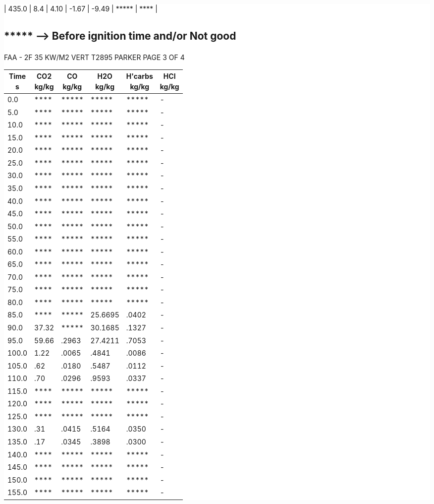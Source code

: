 | 435.0 | 8.4 | 4.10 | -1.67 | -9.49 | ***** | **** |

***** --> Before ignition time and/or Not good
---
FAA - 2F    35 KW/M2    VERT    T2895    PARKER    PAGE 3 OF 4

| Time<br>s | CO2<br>kg/kg | CO<br>kg/kg | H2O<br>kg/kg | H'carbs<br>kg/kg | HCl<br>kg/kg |
|-----------|--------------|-------------|--------------|-------------------|--------------|
| 0.0       | ****         | *****       | *****        | *****             | -            |
| 5.0       | ****         | *****       | *****        | *****             | -            |
| 10.0      | ****         | *****       | *****        | *****             | -            |
| 15.0      | ****         | *****       | *****        | *****             | -            |
| 20.0      | ****         | *****       | *****        | *****             | -            |
| 25.0      | ****         | *****       | *****        | *****             | -            |
| 30.0      | ****         | *****       | *****        | *****             | -            |
| 35.0      | ****         | *****       | *****        | *****             | -            |
| 40.0      | ****         | *****       | *****        | *****             | -            |
| 45.0      | ****         | *****       | *****        | *****             | -            |
| 50.0      | ****         | *****       | *****        | *****             | -            |
| 55.0      | ****         | *****       | *****        | *****             | -            |
| 60.0      | ****         | *****       | *****        | *****             | -            |
| 65.0      | ****         | *****       | *****        | *****             | -            |
| 70.0      | ****         | *****       | *****        | *****             | -            |
| 75.0      | ****         | *****       | *****        | *****             | -            |
| 80.0      | ****         | *****       | *****        | *****             | -            |
| 85.0      | ****         | *****       | 25.6695      | .0402             | -            |
| 90.0      | 37.32        | *****       | 30.1685      | .1327             | -            |
| 95.0      | 59.66        | .2963       | 27.4211      | .7053             | -            |
| 100.0     | 1.22         | .0065       | .4841        | .0086             | -            |
| 105.0     | .62          | .0180       | .5487        | .0112             | -            |
| 110.0     | .70          | .0296       | .9593        | .0337             | -            |
| 115.0     | ****         | *****       | *****        | *****             | -            |
| 120.0     | ****         | *****       | *****        | *****             | -            |
| 125.0     | ****         | *****       | *****        | *****             | -            |
| 130.0     | .31          | .0415       | .5164        | .0350             | -            |
| 135.0     | .17          | .0345       | .3898        | .0300             | -            |
| 140.0     | ****         | *****       | *****        | *****             | -            |
| 145.0     | ****         | *****       | *****        | *****             | -            |
| 150.0     | ****         | *****       | *****        | *****             | -            |
| 155.0     | ****         | *****       | *****        | *****             | -            |